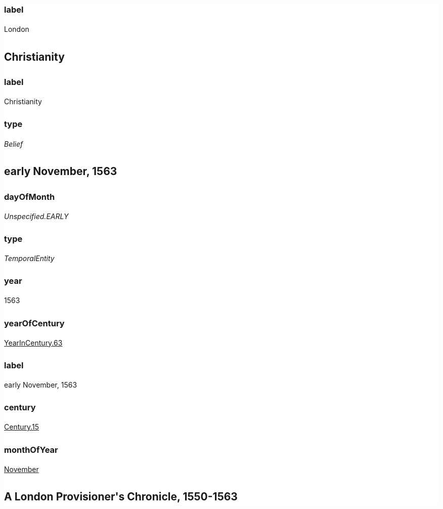 ### label


London

## Christianity

### label


Christianity

### type


*Belief*

## early November, 1563

### dayOfMonth


*Unspecified.EARLY*

### type


*TemporalEntity*

### year


1563

### yearOfCentury


[YearInCentury.63](#YearInCentury.63)

### label


early November, 1563

### century


[Century.15](#Century.15)

### monthOfYear


[November](#November)

## A London Provisioner's Chronicle, 1550-1563
